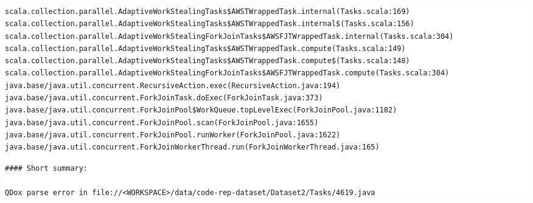 	scala.collection.parallel.AdaptiveWorkStealingTasks$AWSTWrappedTask.internal(Tasks.scala:169)
	scala.collection.parallel.AdaptiveWorkStealingTasks$AWSTWrappedTask.internal$(Tasks.scala:156)
	scala.collection.parallel.AdaptiveWorkStealingForkJoinTasks$AWSFJTWrappedTask.internal(Tasks.scala:304)
	scala.collection.parallel.AdaptiveWorkStealingTasks$AWSTWrappedTask.compute(Tasks.scala:149)
	scala.collection.parallel.AdaptiveWorkStealingTasks$AWSTWrappedTask.compute$(Tasks.scala:148)
	scala.collection.parallel.AdaptiveWorkStealingForkJoinTasks$AWSFJTWrappedTask.compute(Tasks.scala:304)
	java.base/java.util.concurrent.RecursiveAction.exec(RecursiveAction.java:194)
	java.base/java.util.concurrent.ForkJoinTask.doExec(ForkJoinTask.java:373)
	java.base/java.util.concurrent.ForkJoinPool$WorkQueue.topLevelExec(ForkJoinPool.java:1182)
	java.base/java.util.concurrent.ForkJoinPool.scan(ForkJoinPool.java:1655)
	java.base/java.util.concurrent.ForkJoinPool.runWorker(ForkJoinPool.java:1622)
	java.base/java.util.concurrent.ForkJoinWorkerThread.run(ForkJoinWorkerThread.java:165)
```
#### Short summary: 

QDox parse error in file://<WORKSPACE>/data/code-rep-dataset/Dataset2/Tasks/4619.java